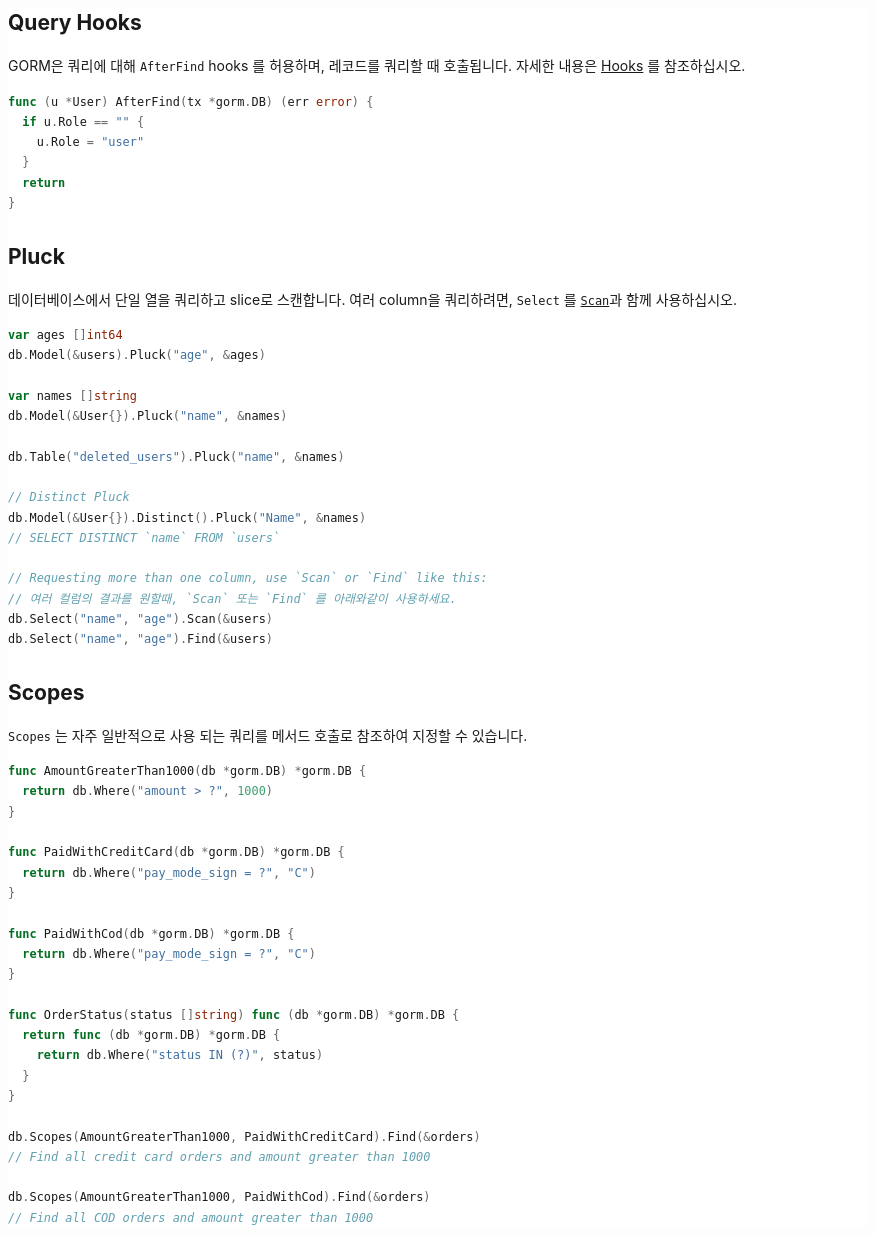 ## Query Hooks

GORM은 쿼리에 대해 `AfterFind` hooks 를 허용하며, 레코드를 쿼리할 때 호출됩니다. 자세한 내용은 [Hooks](hooks.html) 를 참조하십시오.

```go
func (u *User) AfterFind(tx *gorm.DB) (err error) {
  if u.Role == "" {
    u.Role = "user"
  }
  return
}
```

## <span id="pluck">Pluck</span>

데이터베이스에서 단일 열을 쿼리하고 slice로 스캔합니다. 여러 column을 쿼리하려면, `Select` 를 [`Scan`](query.html#scan)과 함께 사용하십시오.

```go
var ages []int64
db.Model(&users).Pluck("age", &ages)

var names []string
db.Model(&User{}).Pluck("name", &names)

db.Table("deleted_users").Pluck("name", &names)

// Distinct Pluck
db.Model(&User{}).Distinct().Pluck("Name", &names)
// SELECT DISTINCT `name` FROM `users`

// Requesting more than one column, use `Scan` or `Find` like this:
// 여러 컬럼의 결과를 원할때, `Scan` 또는 `Find` 를 아래와같이 사용하세요.
db.Select("name", "age").Scan(&users)
db.Select("name", "age").Find(&users)
```

## Scopes

`Scopes` 는 자주 일반적으로 사용 되는 쿼리를 메서드 호출로 참조하여 지정할 수 있습니다.

```go
func AmountGreaterThan1000(db *gorm.DB) *gorm.DB {
  return db.Where("amount > ?", 1000)
}

func PaidWithCreditCard(db *gorm.DB) *gorm.DB {
  return db.Where("pay_mode_sign = ?", "C")
}

func PaidWithCod(db *gorm.DB) *gorm.DB {
  return db.Where("pay_mode_sign = ?", "C")
}

func OrderStatus(status []string) func (db *gorm.DB) *gorm.DB {
  return func (db *gorm.DB) *gorm.DB {
    return db.Where("status IN (?)", status)
  }
}

db.Scopes(AmountGreaterThan1000, PaidWithCreditCard).Find(&orders)
// Find all credit card orders and amount greater than 1000

db.Scopes(AmountGreaterThan1000, PaidWithCod).Find(&orders)
// Find all COD orders and amount greater than 1000
```